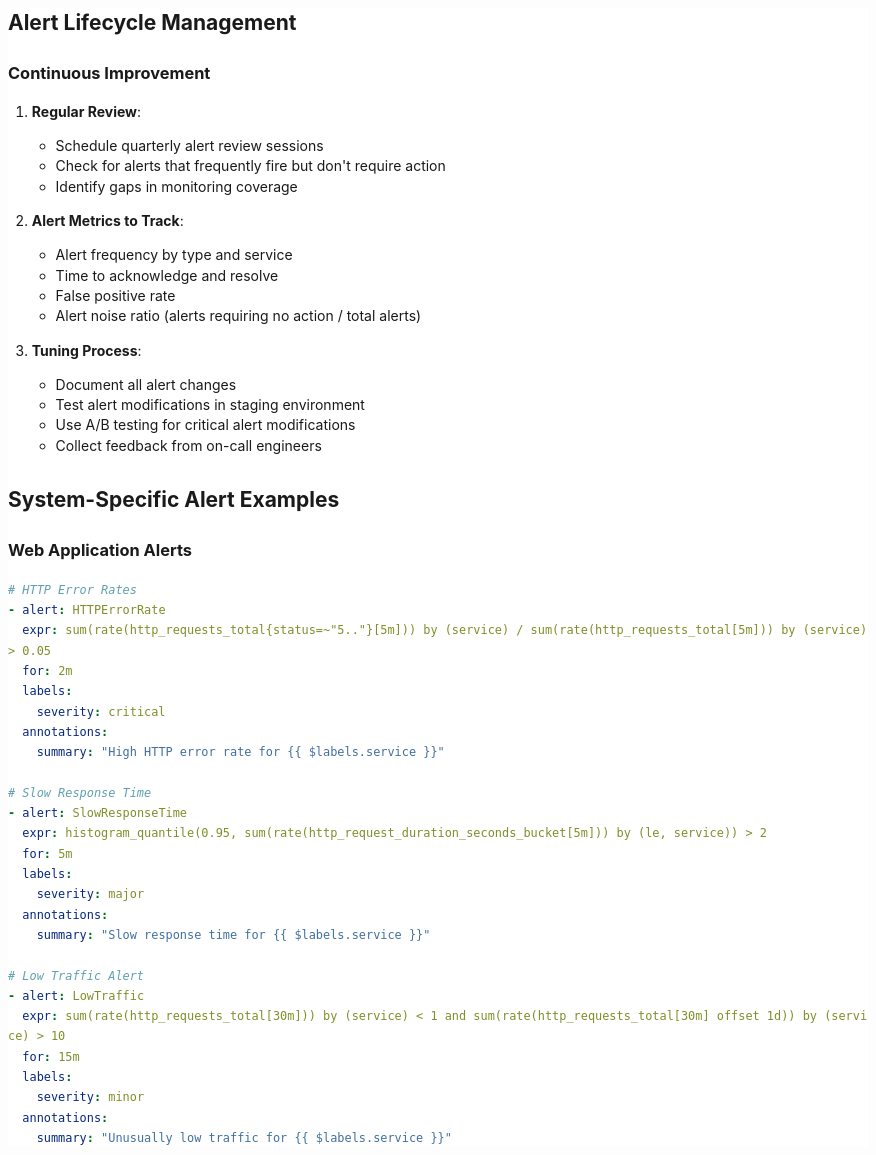 ## Alert Lifecycle Management

### Continuous Improvement

1. **Regular Review**:

   - Schedule quarterly alert review sessions
   - Check for alerts that frequently fire but don't require action
   - Identify gaps in monitoring coverage

2. **Alert Metrics to Track**:

   - Alert frequency by type and service
   - Time to acknowledge and resolve
   - False positive rate
   - Alert noise ratio (alerts requiring no action / total alerts)

3. **Tuning Process**:
   - Document all alert changes
   - Test alert modifications in staging environment
   - Use A/B testing for critical alert modifications
   - Collect feedback from on-call engineers

## System-Specific Alert Examples

### Web Application Alerts

```yaml
# HTTP Error Rates
- alert: HTTPErrorRate
  expr: sum(rate(http_requests_total{status=~"5.."}[5m])) by (service) / sum(rate(http_requests_total[5m])) by (service) > 0.05
  for: 2m
  labels:
    severity: critical
  annotations:
    summary: "High HTTP error rate for {{ $labels.service }}"

# Slow Response Time
- alert: SlowResponseTime
  expr: histogram_quantile(0.95, sum(rate(http_request_duration_seconds_bucket[5m])) by (le, service)) > 2
  for: 5m
  labels:
    severity: major
  annotations:
    summary: "Slow response time for {{ $labels.service }}"

# Low Traffic Alert
- alert: LowTraffic
  expr: sum(rate(http_requests_total[30m])) by (service) < 1 and sum(rate(http_requests_total[30m] offset 1d)) by (service) > 10
  for: 15m
  labels:
    severity: minor
  annotations:
    summary: "Unusually low traffic for {{ $labels.service }}"
```
